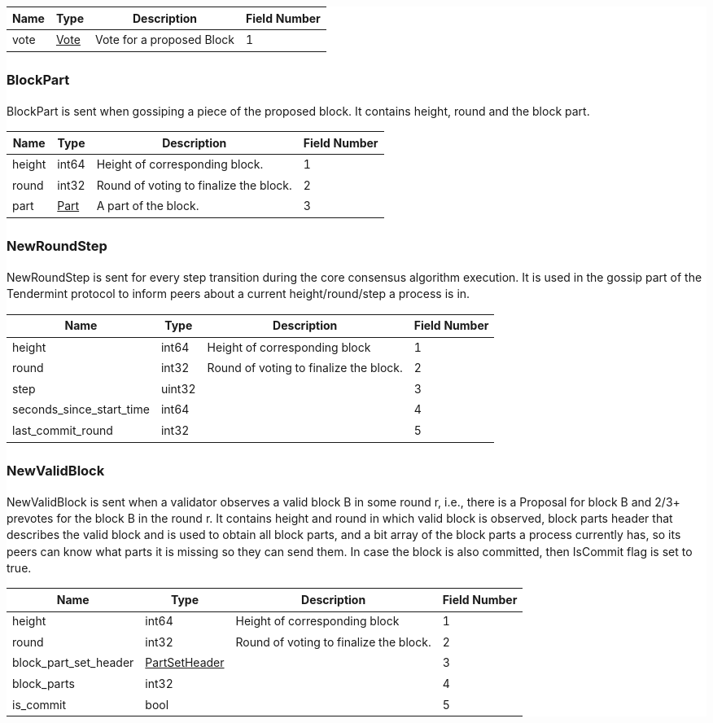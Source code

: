 | Name | Type                                       | Description               | Field Number |
|------|--------------------------------------------|---------------------------|--------------|
| vote | [Vote](../../core/data_structures.md#vote) | Vote for a proposed Block | 1            |

### BlockPart

BlockPart is sent when gossiping a piece of the proposed block. It contains height, round
and the block part.

| Name   | Type                                       | Description                            | Field Number |
|--------|--------------------------------------------|----------------------------------------|--------------|
| height | int64                                      | Height of corresponding block.         | 1            |
| round  | int32                                      | Round of voting to finalize the block. | 2            |
| part   | [Part](../../core/data_structures.md#part) | A part of the block.                   | 3            |

### NewRoundStep

NewRoundStep is sent for every step transition during the core consensus algorithm execution.
It is used in the gossip part of the Tendermint protocol to inform peers about a current
height/round/step a process is in.

| Name                     | Type   | Description                            | Field Number |
|--------------------------|--------|----------------------------------------|--------------|
| height                   | int64  | Height of corresponding block          | 1            |
| round                    | int32  | Round of voting to finalize the block. | 2            |
| step                     | uint32 |                                        | 3            |
| seconds_since_start_time | int64  |                                        | 4            |
| last_commit_round        | int32  |                                        | 5            |

### NewValidBlock

NewValidBlock is sent when a validator observes a valid block B in some round r,
i.e., there is a Proposal for block B and 2/3+ prevotes for the block B in the round r.
It contains height and round in which valid block is observed, block parts header that describes
the valid block and is used to obtain all
block parts, and a bit array of the block parts a process currently has, so its peers can know what
parts it is missing so they can send them.
In case the block is also committed, then IsCommit flag is set to true.

| Name                  | Type                                                         | Description                            | Field Number |
|-----------------------|--------------------------------------------------------------|----------------------------------------|--------------|
| height                | int64                                                        | Height of corresponding block          | 1            |
| round                 | int32                                                        | Round of voting to finalize the block. | 2            |
| block_part_set_header | [PartSetHeader](../../core/data_structures.md#partsetheader) |                                        | 3            |
| block_parts           | int32                                                        |                                        | 4            |
| is_commit             | bool                                                         |                                        | 5            |
